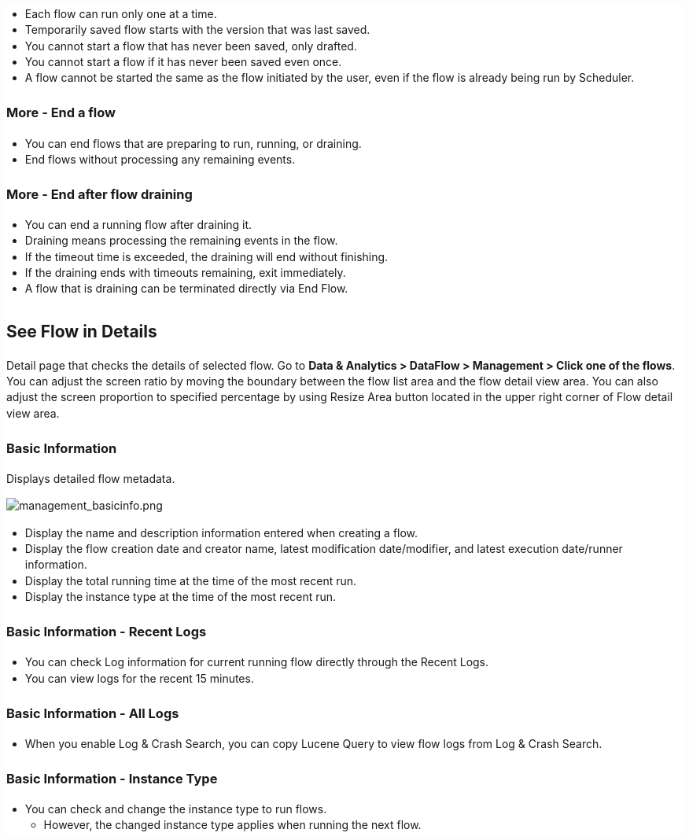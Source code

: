 * Each flow can run only one at a time.
* Temporarily saved flow starts with the version that was last saved.
* You cannot start a flow that has never been saved, only drafted.
* You cannot start a flow if it has never been saved even once.
* A flow cannot be started the same as the flow initiated by the user, even if the flow is already being run by Scheduler.

### More - End a flow
* You can end flows that are preparing to run, running, or draining.
* End flows without processing any remaining events.

### More - End after flow draining
* You can end a running flow after draining it.
* Draining means processing the remaining events in the flow.
* If the timeout time is exceeded, the draining will end without finishing.
* If the draining ends with timeouts remaining, exit immediately.
* A flow that is draining can be terminated directly via End Flow.

## See Flow in Details

Detail page that checks the details of selected flow.
Go to **Data & Analytics > DataFlow > Management > Click one of the flows**.
You can adjust the screen ratio by moving the boundary between the flow list area and the flow detail view area.
You can also adjust the screen proportion to specified percentage by using Resize Area button located in the upper right corner of Flow detail view area.

### Basic Information

Displays detailed flow metadata.

![management_basicinfo.png](http://static.toastoven.net/prod_dataflow/ko/console_user_guide/management_basicinfo_2025_08.png)

* Display the name and description information entered when creating a flow.
* Display the flow creation date and creator name, latest modification date/modifier, and latest execution date/runner information.
* Display the total running time at the time of the most recent run.
* Display the instance type at the time of the most recent run.

### Basic Information - Recent Logs

* You can check Log information for current running flow directly through the Recent Logs.
* You can view logs for the recent 15 minutes.

### Basic Information - All Logs
* When you enable Log & Crash Search, you can copy Lucene Query to view flow logs from Log & Crash Search.

### Basic Information - Instance Type

* You can check and change the instance type to run flows.
    * However, the changed instance type applies when running the next flow.
